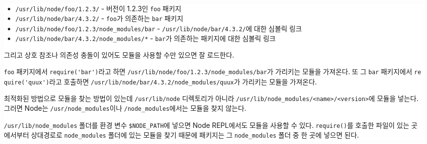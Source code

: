 * `/usr/lib/node/foo/1.2.3/` - 버전이  1.2.3인 `foo` 패키지
* `/usr/lib/node/bar/4.3.2/` - `foo`가 의존하는 `bar` 패키지
* `/usr/lib/node/foo/1.2.3/node_modules/bar` - `/usr/lib/node/bar/4.3.2/`에 대한 심볼릭 링크
* `/usr/lib/node/bar/4.3.2/node_modules/*` - `bar`가 의존하는 패키지에 대한 심볼릭 링크

그리고 상호 참조나 의존성 충돌이 있어도 모듈을 사용할 수만 있으면 잘 로드한다.

`foo` 패키지에서 `require('bar')`라고 하면 `/usr/lib/node/foo/1.2.3/node_modules/bar`가 가리키는 모듈을 가져온다. 또 그 `bar` 패키지에서 `require('quux')`라고 호출하면 `/usr/lib/node/bar/4.3.2/node_modules/quux`가 가리키는 모듈을 가져온다.

최적화된 방법으로 모듈을 찾는 방법이 있는데 `/usr/lib/node` 디렉토리가 아니라 `/usr/lib/node_modules/<name>/<version>`에 모듈을 넣는다. 그러면 Node는 `/usr/node_modules`이나 `/node_modules`에서는 모듈을 찾지 않는다.

`/usr/lib/node_modules` 폴더를 환경 변수 `$NODE_PATH`에 넣으면 Node REPL에서도 모듈을 사용할 수 있다. `require()`를 호출한 파일이 있는 곳에서부터 상대경로로 `node_modules` 폴더에 있는 모듈을 찾기 때문에 패키지는 그 `node_modules` 폴더 중 한 곳에 넣으면 된다.

